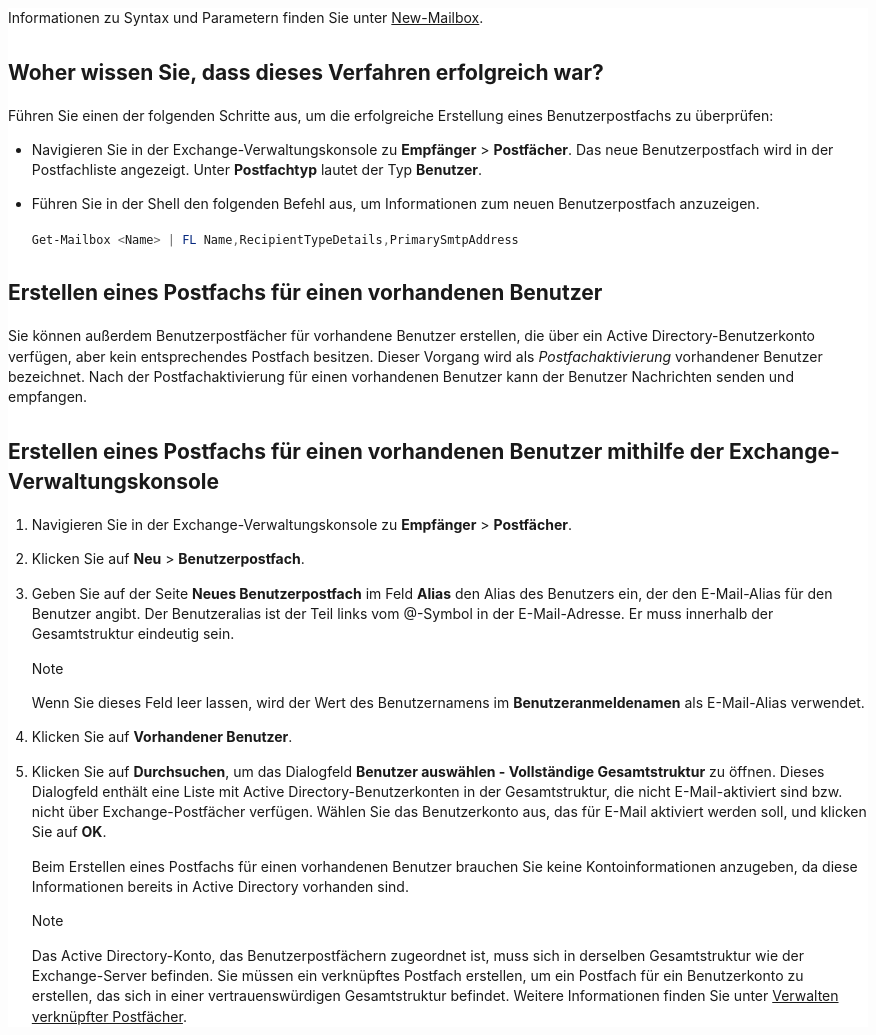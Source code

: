 Informationen zu Syntax und Parametern finden Sie unter [New-Mailbox](https://technet.microsoft.com/de-de/library/aa997663\(v=exchg.150\)).

## Woher wissen Sie, dass dieses Verfahren erfolgreich war?

Führen Sie einen der folgenden Schritte aus, um die erfolgreiche Erstellung eines Benutzerpostfachs zu überprüfen:

  - Navigieren Sie in der Exchange-Verwaltungskonsole zu **Empfänger** \> **Postfächer**. Das neue Benutzerpostfach wird in der Postfachliste angezeigt. Unter **Postfachtyp** lautet der Typ **Benutzer**.

  - Führen Sie in der Shell den folgenden Befehl aus, um Informationen zum neuen Benutzerpostfach anzuzeigen.
    
    ```powershell
    Get-Mailbox <Name> | FL Name,RecipientTypeDetails,PrimarySmtpAddress
    ```

## Erstellen eines Postfachs für einen vorhandenen Benutzer

Sie können außerdem Benutzerpostfächer für vorhandene Benutzer erstellen, die über ein Active Directory-Benutzerkonto verfügen, aber kein entsprechendes Postfach besitzen. Dieser Vorgang wird als *Postfachaktivierung* vorhandener Benutzer bezeichnet. Nach der Postfachaktivierung für einen vorhandenen Benutzer kann der Benutzer Nachrichten senden und empfangen.

## Erstellen eines Postfachs für einen vorhandenen Benutzer mithilfe der Exchange-Verwaltungskonsole

1.  Navigieren Sie in der Exchange-Verwaltungskonsole zu **Empfänger** \> **Postfächer**.

2.  Klicken Sie auf **Neu** \> **Benutzerpostfach**.

3.  Geben Sie auf der Seite **Neues Benutzerpostfach** im Feld **Alias** den Alias des Benutzers ein, der den E-Mail-Alias für den Benutzer angibt. Der Benutzeralias ist der Teil links vom @-Symbol in der E-Mail-Adresse. Er muss innerhalb der Gesamtstruktur eindeutig sein.
    

    > [!NOTE]
    > Wenn Sie dieses Feld leer lassen, wird der Wert des Benutzernamens im <STRONG>Benutzeranmeldenamen</STRONG> als E-Mail-Alias verwendet.



4.  Klicken Sie auf **Vorhandener Benutzer**.

5.  Klicken Sie auf **Durchsuchen**, um das Dialogfeld **Benutzer auswählen - Vollständige Gesamtstruktur** zu öffnen. Dieses Dialogfeld enthält eine Liste mit Active Directory-Benutzerkonten in der Gesamtstruktur, die nicht E-Mail-aktiviert sind bzw. nicht über Exchange-Postfächer verfügen. Wählen Sie das Benutzerkonto aus, das für E-Mail aktiviert werden soll, und klicken Sie auf **OK**.
    
    Beim Erstellen eines Postfachs für einen vorhandenen Benutzer brauchen Sie keine Kontoinformationen anzugeben, da diese Informationen bereits in Active Directory vorhanden sind.
    

    > [!NOTE]
    > Das Active Directory-Konto, das Benutzerpostfächern zugeordnet ist, muss sich in derselben Gesamtstruktur wie der Exchange-Server befinden. Sie müssen ein verknüpftes Postfach erstellen, um ein Postfach für ein Benutzerkonto zu erstellen, das sich in einer vertrauenswürdigen Gesamtstruktur befindet. Weitere Informationen finden Sie unter <A href="manage-linked-mailboxes-exchange-2013-help.md">Verwalten verknüpfter Postfächer</A>.
